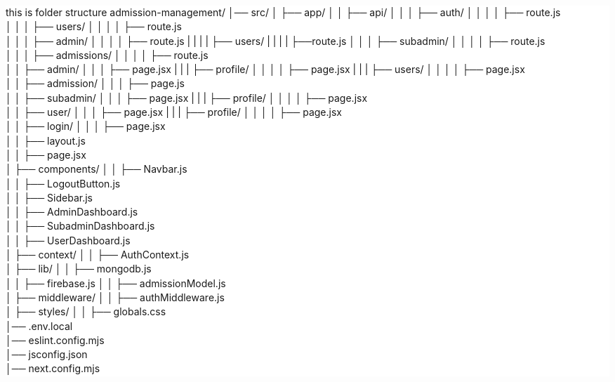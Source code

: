 

this is folder structure 
admission-management/
│── src/
│   ├── app/
│   │   ├── api/
│   │   │   ├── auth/
│   │   │   │   ├── route.js           
│   │   │   ├── users/
│   │   │   │   ├── route.js            
│   │   │   ├── admin/
│   │   │   │   ├── route.js 
|   |   |   |   ├── users/
|   |   |   |       ├──route.js
│   │   │   ├── subadmin/
│   │   │   │   ├── route.js         
│   │   │   ├── admissions/
│   │   │   │   ├── route.js           
│   │   ├── admin/
│   │   │   ├── page.jsx 
|   |   |   ├── profile/ 
│   │   │   │   ├── page.jsx
|   |   |   ├── users/ 
│   │   │   │   ├── page.jsx  
│   │   ├── admission/
│   │   │   ├── page.js       
│   │   ├── subadmin/
│   │   │   ├── page.jsx
|   |   |   ├── profile/ 
│   │   │   │   ├── page.jsx                
│   │   ├── user/
│   │   │   ├── page.jsx
|   |   |   ├── profile/ 
│   │   │   │   ├── page.jsx                  
│   │   ├── login/
│   │   │   ├── page.jsx                
│   │   ├── layout.js                    
│   │   ├── page.jsx                    
│   ├── components/
│   │   ├── Navbar.js                   
│   │   ├── LogoutButton.js              
│   │   ├── Sidebar.js                  
│   │   ├── AdminDashboard.js           
│   │   ├── SubadminDashboard.js         
│   │   ├── UserDashboard.js            
│   ├── context/
│   │   ├── AuthContext.js               
│   ├── lib/
│   │   ├── mongodb.js    
│   │   ├── firebase.js
│   │   ├── admissionModel.js                  
│   ├── middleware/
│   │   ├── authMiddleware.js            
│   ├── styles/
│   │   ├── globals.css                                     
│── .env.local                             
│── eslint.config.mjs                        
│── jsconfig.json                           
│── next.config.mjs                          